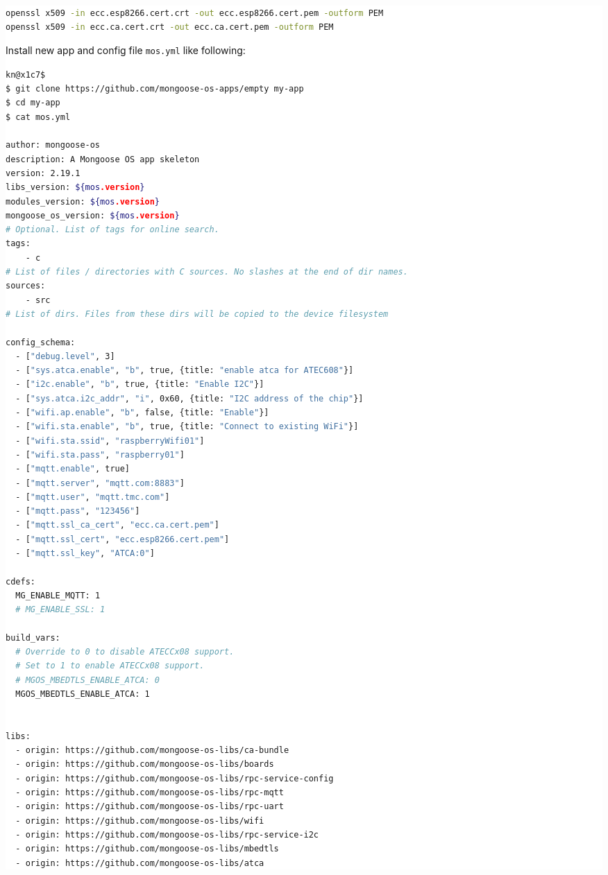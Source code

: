 ```bash
openssl x509 -in ecc.esp8266.cert.crt -out ecc.esp8266.cert.pem -outform PEM
openssl x509 -in ecc.ca.cert.crt -out ecc.ca.cert.pem -outform PEM
```

Install new app and config file `mos.yml` like following:

```bash
kn@x1c7$
$ git clone https://github.com/mongoose-os-apps/empty my-app
$ cd my-app
$ cat mos.yml

author: mongoose-os
description: A Mongoose OS app skeleton
version: 2.19.1
libs_version: ${mos.version}
modules_version: ${mos.version}
mongoose_os_version: ${mos.version}
# Optional. List of tags for online search.
tags:
    - c
# List of files / directories with C sources. No slashes at the end of dir names.
sources:
    - src
# List of dirs. Files from these dirs will be copied to the device filesystem

config_schema:
  - ["debug.level", 3]
  - ["sys.atca.enable", "b", true, {title: "enable atca for ATEC608"}]
  - ["i2c.enable", "b", true, {title: "Enable I2C"}]
  - ["sys.atca.i2c_addr", "i", 0x60, {title: "I2C address of the chip"}]
  - ["wifi.ap.enable", "b", false, {title: "Enable"}]
  - ["wifi.sta.enable", "b", true, {title: "Connect to existing WiFi"}]
  - ["wifi.sta.ssid", "raspberryWifi01"]
  - ["wifi.sta.pass", "raspberry01"]
  - ["mqtt.enable", true]
  - ["mqtt.server", "mqtt.com:8883"]
  - ["mqtt.user", "mqtt.tmc.com"]
  - ["mqtt.pass", "123456"]
  - ["mqtt.ssl_ca_cert", "ecc.ca.cert.pem"]
  - ["mqtt.ssl_cert", "ecc.esp8266.cert.pem"]
  - ["mqtt.ssl_key", "ATCA:0"]

cdefs:
  MG_ENABLE_MQTT: 1
  # MG_ENABLE_SSL: 1

build_vars:
  # Override to 0 to disable ATECCx08 support.    
  # Set to 1 to enable ATECCx08 support.
  # MGOS_MBEDTLS_ENABLE_ATCA: 0
  MGOS_MBEDTLS_ENABLE_ATCA: 1


libs:
  - origin: https://github.com/mongoose-os-libs/ca-bundle
  - origin: https://github.com/mongoose-os-libs/boards
  - origin: https://github.com/mongoose-os-libs/rpc-service-config
  - origin: https://github.com/mongoose-os-libs/rpc-mqtt
  - origin: https://github.com/mongoose-os-libs/rpc-uart
  - origin: https://github.com/mongoose-os-libs/wifi
  - origin: https://github.com/mongoose-os-libs/rpc-service-i2c
  - origin: https://github.com/mongoose-os-libs/mbedtls
  - origin: https://github.com/mongoose-os-libs/atca
```